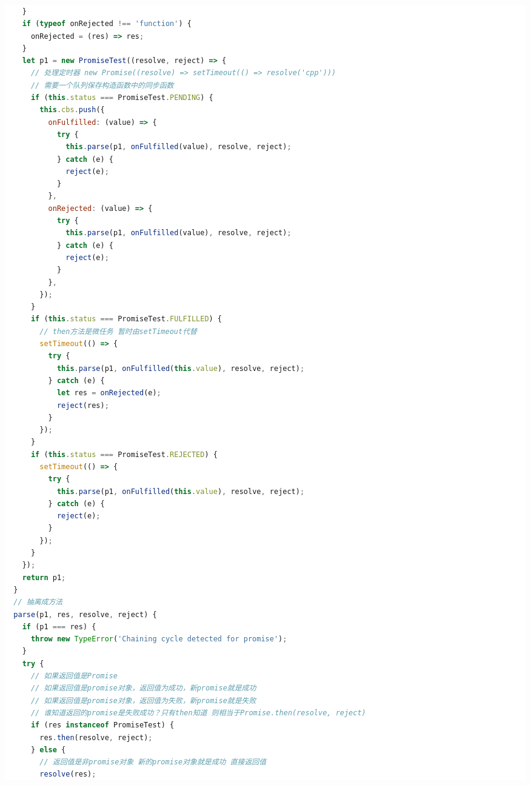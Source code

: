 ```js
    }
    if (typeof onRejected !== 'function') {
      onRejected = (res) => res;
    }
    let p1 = new PromiseTest((resolve, reject) => {
      // 处理定时器 new Promise((resolve) => setTimeout(() => resolve('cpp')))
      // 需要一个队列保存构造函数中的同步函数
      if (this.status === PromiseTest.PENDING) {
        this.cbs.push({
          onFulfilled: (value) => {
            try {
              this.parse(p1, onFulfilled(value), resolve, reject);
            } catch (e) {
              reject(e);
            }
          },
          onRejected: (value) => {
            try {
              this.parse(p1, onFulfilled(value), resolve, reject);
            } catch (e) {
              reject(e);
            }
          },
        });
      }
      if (this.status === PromiseTest.FULFILLED) {
        // then方法是微任务 暂时由setTimeout代替
        setTimeout(() => {
          try {
            this.parse(p1, onFulfilled(this.value), resolve, reject);
          } catch (e) {
            let res = onRejected(e);
            reject(res);
          }
        });
      }
      if (this.status === PromiseTest.REJECTED) {
        setTimeout(() => {
          try {
            this.parse(p1, onFulfilled(this.value), resolve, reject);
          } catch (e) {
            reject(e);
          }
        });
      }
    });
    return p1;
  }
  // 抽离成方法
  parse(p1, res, resolve, reject) {
    if (p1 === res) {
      throw new TypeError('Chaining cycle detected for promise');
    }
    try {
      // 如果返回值是Promise
      // 如果返回值是promise对象，返回值为成功，新promise就是成功
      // 如果返回值是promise对象，返回值为失败，新promise就是失败
      // 谁知道返回的promise是失败成功？只有then知道 则相当于Promise.then(resolve, reject)
      if (res instanceof PromiseTest) {
        res.then(resolve, reject);
      } else {
        // 返回值是非promise对象 新的promise对象就是成功 直接返回值
        resolve(res);
```